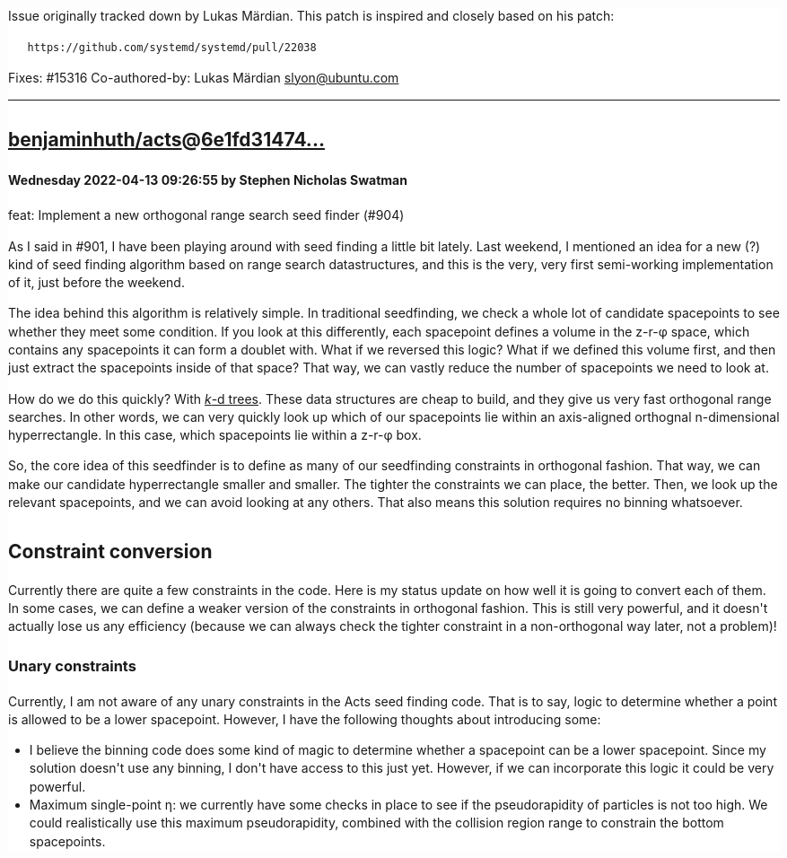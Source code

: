 Issue originally tracked down by Lukas Märdian. This patch is inspired
and closely based on his patch:

       https://github.com/systemd/systemd/pull/22038

Fixes: #15316
Co-authored-by: Lukas Märdian <slyon@ubuntu.com>

---
## [benjaminhuth/acts](https://github.com/benjaminhuth/acts)@[6e1fd31474...](https://github.com/benjaminhuth/acts/commit/6e1fd314745ae31eaddd8db8f0454b88a9aa60fa)
#### Wednesday 2022-04-13 09:26:55 by Stephen Nicholas Swatman

feat: Implement a new orthogonal range search seed finder (#904)

As I said in #901, I have been playing around with seed finding a little bit lately. Last weekend, I mentioned an idea for a new (?) kind of seed finding algorithm based on range search datastructures, and this is the very, very first semi-working implementation of it, just before the weekend.

The idea behind this algorithm is relatively simple. In traditional seedfinding, we check a whole lot of candidate spacepoints to see whether they meet some condition. If you look at this differently, each spacepoint defines a volume in the z-r-φ space, which contains any spacepoints it can form a doublet with. What if we reversed this logic? What if we defined this volume first, and then just extract the spacepoints inside of that space? That way, we can vastly reduce the number of spacepoints we need to look at.

How do we do this quickly? With [_k_-d trees](https://en.wikipedia.org/wiki/K-d_tree). These data structures are cheap to build, and they give us very fast orthogonal range searches. In other words, we can very quickly look up which of our spacepoints lie within an axis-aligned orthognal n-dimensional hyperrectangle. In this case, which spacepoints lie within a z-r-φ box.

So, the core idea of this seedfinder is to define as many of our seedfinding constraints in orthogonal fashion. That way, we can make our candidate hyperrectangle smaller and smaller. The tighter the constraints we can place, the better. Then, we look up the relevant spacepoints, and we can avoid looking at any others. That also means this solution requires no binning whatsoever.

## Constraint conversion

Currently there are quite a few constraints in the code. Here is my status update on how well it is going to convert each of them. In some cases, we can define a weaker version of the constraints in orthogonal fashion. This is still very powerful, and it doesn't actually lose us any efficiency (because we can always check the tighter constraint in a non-orthogonal way later, not a problem)!

### Unary constraints

Currently, I am not aware of any unary constraints in the Acts seed finding code. That is to say, logic to determine whether a point is allowed to be a lower spacepoint. However, I have the following thoughts about introducing some:

* I believe the binning code does some kind of magic to determine whether a spacepoint can be a lower spacepoint. Since my solution doesn't use any binning, I don't have access to this just yet. However, if we can incorporate this logic it could be very powerful.
* Maximum single-point η: we currently have some checks in place to see if the pseudorapidity of particles is not too high. We could realistically use this maximum pseudorapidity, combined with the collision region range to constrain the bottom spacepoints.
